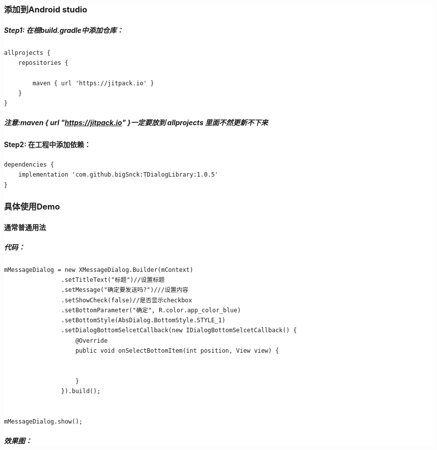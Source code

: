 ### 添加到Android studio<br>
##### Step1: 在根build.gradle中添加仓库：<br>

```
allprojects {
	repositories {
		
		maven { url 'https://jitpack.io' }
	}
}
```
##### 注意:maven { url "https://jitpack.io" }一定要放到 allprojects 里面不然更新不下来
#### Step2: 在工程中添加依赖：<br>
```
dependencies {
	implementation 'com.github.bigSnck:TDialogLibrary:1.0.5'
}
```

### 具体使用Demo<br>
#### 通常普通用法<br>
##### 代码：<br>
```
mMessageDialog = new XMessageDialog.Builder(mContext)
                .setTitleText("标题")//设置标题
                .setMessage("确定要发送吗?")///设置内容
                .setShowCheck(false)//是否显示checkbox
                .setBottomParameter("确定", R.color.app_color_blue)
                .setBottomStyle(AbsDialog.BottomStyle.STYLE_1)
                .setDialogBottomSelcetCallback(new IDialogBottomSelcetCallback() {
                    @Override
                    public void onSelectBottomItem(int position, View view) {


                    }
                }).build();


mMessageDialog.show();
```
##### 效果图：<br>
